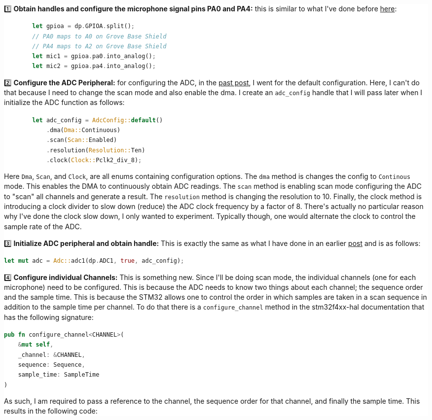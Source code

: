 1️⃣ **Obtain handles and configure the microphone signal pins PA0 and PA4:** this is similar to what I've done before [here](https://apollolabsblog.hashnode.dev/stm32f4-embedded-rust-at-the-hal-analog-temperature-sensing-using-the-adc):

```rust
        let gpioa = dp.GPIOA.split();
        // PA0 maps to A0 on Grove Base Shield
        // PA4 maps to A2 on Grove Base Shield
        let mic1 = gpioa.pa0.into_analog();
        let mic2 = gpioa.pa4.into_analog();
```

2️⃣ **Configure the ADC Peripheral:** for configuring the ADC, in the [past post](https://apollolabsblog.hashnode.dev/stm32f4-embedded-rust-at-the-hal-analog-temperature-sensing-using-the-adc), I went for the default configuration. Here, I can't do that because I need to change the scan mode and also enable the dma. I create an `adc_config` handle that I will pass later when I initialize the ADC function as follows:

```rust
        let adc_config = AdcConfig::default()
            .dma(Dma::Continuous)
            .scan(Scan::Enabled)
            .resolution(Resolution::Ten)
            .clock(Clock::Pclk2_div_8);
```
Here `Dma`, `Scan`, and `Clock`, are all enums containing configuration options. The `dma` method is changes the config to  `Continous` mode. This enables the DMA to continuously obtain ADC readings.  The `scan` method is enabling scan mode configuring the ADC to "scan" all channels and generate a result. The `resolution` method is changing the resolution to 10. Finally, the clock method is introducing a clock divider to slow down (reduce) the ADC clock frequency by a factor of 8. There's actually no particular reason why I've done the clock slow down, I only wanted to experiment. Typically though, one would alternate the clock to control the sample rate of the ADC.

3️⃣ **Initialize ADC peripheral and obtain handle:** This is exactly the same as what I have done in an earlier [post](https://apollolabsblog.hashnode.dev/stm32f4-embedded-rust-at-the-hal-analog-temperature-sensing-using-the-adc) and is as follows:
```rust
let mut adc = Adc::adc1(dp.ADC1, true, adc_config);
```

4️⃣ **Configure individual Channels:** This is something new. Since I'll be doing scan mode, the individual channels (one for each microphone) need to be configured. This is because the ADC needs to know two things about each channel; the sequence order and the sample time. This is because the STM32 allows one to control the order in which samples are taken in a scan sequence in addition to the sample time per channel. To do that there is a `configure_channel` method in the stm32f4xx-hal documentation that has the following signature:

```rust
pub fn configure_channel<CHANNEL>(
    &mut self,
    _channel: &CHANNEL,
    sequence: Sequence,
    sample_time: SampleTime
)
```
As such, I am required to pass a reference to the channel, the sequence order for that channel, and finally the sample time. This results in the following code:
